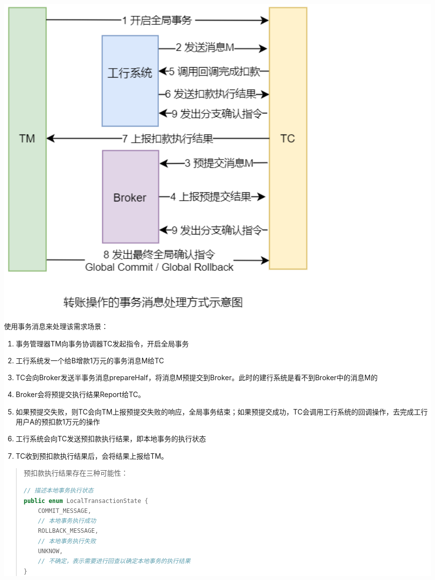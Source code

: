 ![image-20220718210907496](assets/image-20220718210907496.png)

使用事务消息来处理该需求场景：

1. 事务管理器TM向事务协调器TC发起指令，开启全局事务

2. 工行系统发一个给B增款1万元的事务消息M给TC 

3. TC会向Broker发送半事务消息prepareHalf，将消息M预提交到Broker。此时的建行系统是看不到Broker中的消息M的 

4. Broker会将预提交执行结果Report给TC。 

5. 如果预提交失败，则TC会向TM上报预提交失败的响应，全局事务结束；如果预提交成功，TC会调用工行系统的回调操作，去完成工行用户A的预扣款1万元的操作

6. 工行系统会向TC发送预扣款执行结果，即本地事务的执行状态

7. TC收到预扣款执行结果后，会将结果上报给TM。 

> 预扣款执行结果存在三种可能性： 
>
> ```java
> // 描述本地事务执行状态 
> public enum LocalTransactionState { 
>     COMMIT_MESSAGE, 
>     // 本地事务执行成功 
>     ROLLBACK_MESSAGE, 
>     // 本地事务执行失败 
>     UNKNOW, 
>     // 不确定，表示需要进行回查以确定本地事务的执行结果 
> }
> ```
